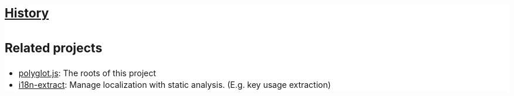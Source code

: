 
## [History](CHANGELOG.md)

## Related projects

- [polyglot.js](https://github.com/airbnb/polyglot.js): The roots of this project
- [i18n-extract](https://github.com/oliviertassinari/i18n-extract): Manage localization with static analysis. (E.g. key usage extraction)

